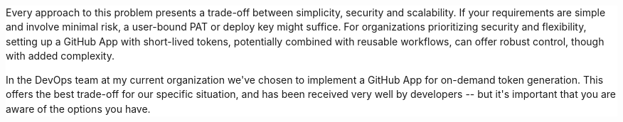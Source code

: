 Every approach to this problem presents a trade-off between simplicity, security and scalability. If your requirements are simple and involve minimal risk, a user-bound PAT or deploy key might suffice. For organizations prioritizing security and flexibility, setting up a GitHub App with short-lived tokens, potentially combined with reusable workflows, can offer robust control, though with added complexity.

In the DevOps team at my current organization we've chosen to implement a GitHub App for on-demand token generation. This offers the best trade-off for our specific situation, and has been received very well by developers -- but it's important that you are aware of the options you have.
